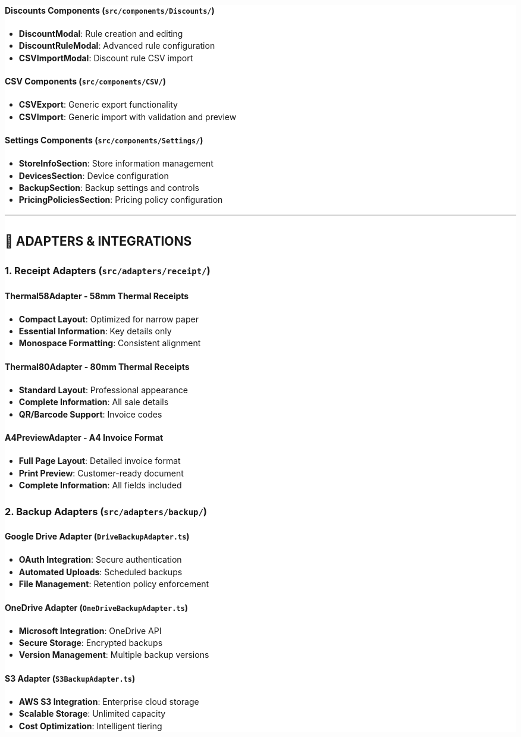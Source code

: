 #### **Discounts Components (`src/components/Discounts/`)**
- **DiscountModal**: Rule creation and editing
- **DiscountRuleModal**: Advanced rule configuration
- **CSVImportModal**: Discount rule CSV import

#### **CSV Components (`src/components/CSV/`)**
- **CSVExport**: Generic export functionality
- **CSVImport**: Generic import with validation and preview

#### **Settings Components (`src/components/Settings/`)**
- **StoreInfoSection**: Store information management
- **DevicesSection**: Device configuration
- **BackupSection**: Backup settings and controls
- **PricingPoliciesSection**: Pricing policy configuration

---

## 🔧 **ADAPTERS & INTEGRATIONS**

### **1. Receipt Adapters (`src/adapters/receipt/`)**

#### **Thermal58Adapter** - 58mm Thermal Receipts
- **Compact Layout**: Optimized for narrow paper
- **Essential Information**: Key details only
- **Monospace Formatting**: Consistent alignment

#### **Thermal80Adapter** - 80mm Thermal Receipts
- **Standard Layout**: Professional appearance
- **Complete Information**: All sale details
- **QR/Barcode Support**: Invoice codes

#### **A4PreviewAdapter** - A4 Invoice Format
- **Full Page Layout**: Detailed invoice format
- **Print Preview**: Customer-ready document
- **Complete Information**: All fields included

### **2. Backup Adapters (`src/adapters/backup/`)**

#### **Google Drive Adapter (`DriveBackupAdapter.ts`)**
- **OAuth Integration**: Secure authentication
- **Automated Uploads**: Scheduled backups
- **File Management**: Retention policy enforcement

#### **OneDrive Adapter (`OneDriveBackupAdapter.ts`)**
- **Microsoft Integration**: OneDrive API
- **Secure Storage**: Encrypted backups
- **Version Management**: Multiple backup versions

#### **S3 Adapter (`S3BackupAdapter.ts`)**
- **AWS S3 Integration**: Enterprise cloud storage
- **Scalable Storage**: Unlimited capacity
- **Cost Optimization**: Intelligent tiering

